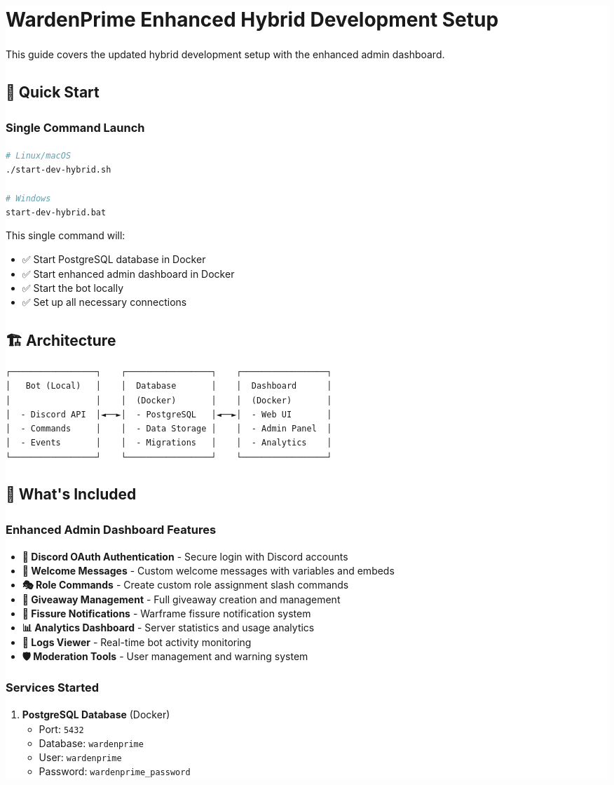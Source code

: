 # WardenPrime Enhanced Hybrid Development Setup

This guide covers the updated hybrid development setup with the enhanced admin dashboard.

## 🚀 Quick Start

### Single Command Launch
```bash
# Linux/macOS
./start-dev-hybrid.sh

# Windows
start-dev-hybrid.bat
```

This single command will:
- ✅ Start PostgreSQL database in Docker
- ✅ Start enhanced admin dashboard in Docker  
- ✅ Start the bot locally
- ✅ Set up all necessary connections

## 🏗️ Architecture

```
┌─────────────────┐    ┌─────────────────┐    ┌─────────────────┐
│   Bot (Local)   │    │  Database       │    │  Dashboard      │
│                 │    │  (Docker)       │    │  (Docker)       │
│  - Discord API  │◄──►│  - PostgreSQL   │◄──►│  - Web UI       │
│  - Commands     │    │  - Data Storage │    │  - Admin Panel  │
│  - Events       │    │  - Migrations   │    │  - Analytics    │
└─────────────────┘    └─────────────────┘    └─────────────────┘
```

## 🔧 What's Included

### Enhanced Admin Dashboard Features
- **🔐 Discord OAuth Authentication** - Secure login with Discord accounts
- **👋 Welcome Messages** - Custom welcome messages with variables and embeds
- **🎭 Role Commands** - Create custom role assignment slash commands
- **🎁 Giveaway Management** - Full giveaway creation and management
- **🔔 Fissure Notifications** - Warframe fissure notification system
- **📊 Analytics Dashboard** - Server statistics and usage analytics
- **📝 Logs Viewer** - Real-time bot activity monitoring
- **🛡️ Moderation Tools** - User management and warning system

### Services Started
1. **PostgreSQL Database** (Docker)
   - Port: `5432`
   - Database: `wardenprime`
   - User: `wardenprime`
   - Password: `wardenprime_password`
